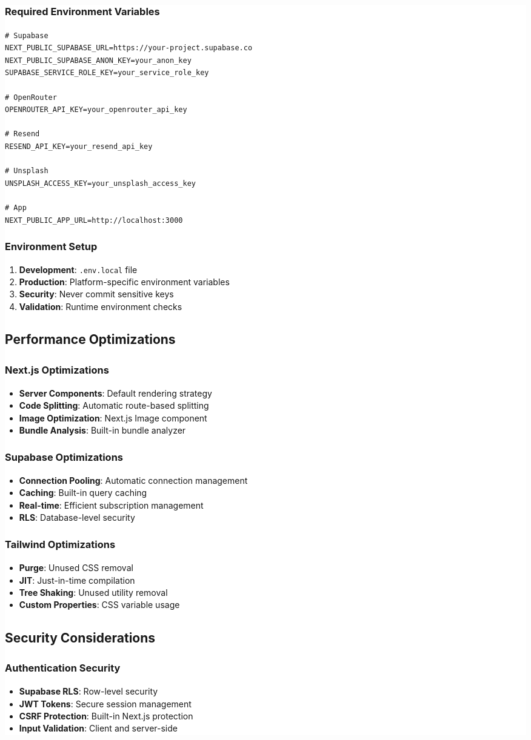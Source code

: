 ### Required Environment Variables
```env
# Supabase
NEXT_PUBLIC_SUPABASE_URL=https://your-project.supabase.co
NEXT_PUBLIC_SUPABASE_ANON_KEY=your_anon_key
SUPABASE_SERVICE_ROLE_KEY=your_service_role_key

# OpenRouter
OPENROUTER_API_KEY=your_openrouter_api_key

# Resend
RESEND_API_KEY=your_resend_api_key

# Unsplash
UNSPLASH_ACCESS_KEY=your_unsplash_access_key

# App
NEXT_PUBLIC_APP_URL=http://localhost:3000
```

### Environment Setup
1. **Development**: `.env.local` file
2. **Production**: Platform-specific environment variables
3. **Security**: Never commit sensitive keys
4. **Validation**: Runtime environment checks

## Performance Optimizations

### Next.js Optimizations
- **Server Components**: Default rendering strategy
- **Code Splitting**: Automatic route-based splitting
- **Image Optimization**: Next.js Image component
- **Bundle Analysis**: Built-in bundle analyzer

### Supabase Optimizations
- **Connection Pooling**: Automatic connection management
- **Caching**: Built-in query caching
- **Real-time**: Efficient subscription management
- **RLS**: Database-level security

### Tailwind Optimizations
- **Purge**: Unused CSS removal
- **JIT**: Just-in-time compilation
- **Tree Shaking**: Unused utility removal
- **Custom Properties**: CSS variable usage

## Security Considerations

### Authentication Security
- **Supabase RLS**: Row-level security
- **JWT Tokens**: Secure session management
- **CSRF Protection**: Built-in Next.js protection
- **Input Validation**: Client and server-side
